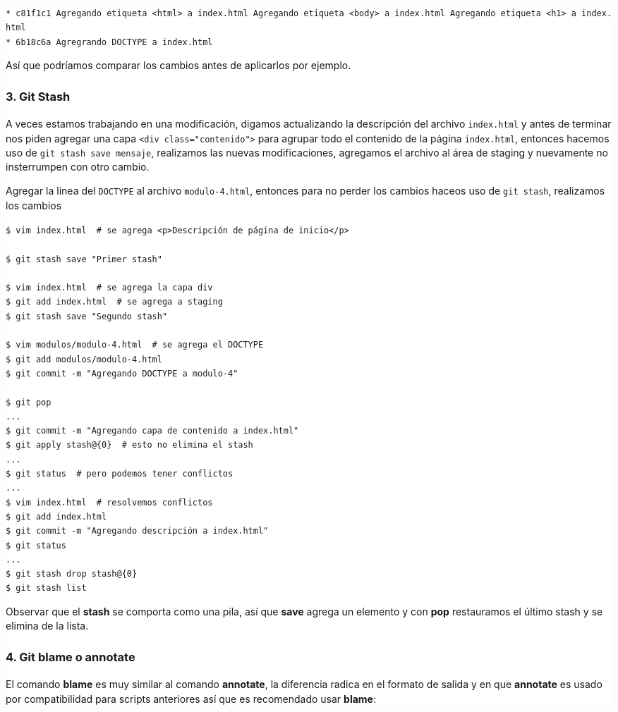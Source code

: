 ```
* c81f1c1 Agregando etiqueta <html> a index.html Agregando etiqueta <body> a index.html Agregando etiqueta <h1> a index.html
* 6b18c6a Agregrando DOCTYPE a index.html
```
Así que podríamos comparar los cambios antes de aplicarlos por ejemplo.

### 3. Git Stash

A veces estamos trabajando en una modificación, digamos actualizando la descripción del archivo `index.html` y antes de terminar nos piden agregar una capa `<div class="contenido">` para agrupar todo el contenido de la página `index.html`, entonces hacemos uso de `git stash save mensaje`, realizamos las nuevas modificaciones, agregamos el archivo al área de staging y nuevamente no insterrumpen con otro cambio.

Agregar la línea del `DOCTYPE` al archivo `modulo-4.html`, entonces para no perder los cambios haceos uso de `git stash`, realizamos los cambios

```
$ vim index.html  # se agrega <p>Descripción de página de inicio</p>

$ git stash save "Primer stash"

$ vim index.html  # se agrega la capa div
$ git add index.html  # se agrega a staging
$ git stash save "Segundo stash"

$ vim modulos/modulo-4.html  # se agrega el DOCTYPE
$ git add modulos/modulo-4.html
$ git commit -m "Agregando DOCTYPE a modulo-4"

$ git pop
...
$ git commit -m "Agregando capa de contenido a index.html"
$ git apply stash@{0}  # esto no elimina el stash
...
$ git status  # pero podemos tener conflictos
...
$ vim index.html  # resolvemos conflictos
$ git add index.html
$ git commit -m "Agregando descripción a index.html"
$ git status
...
$ git stash drop stash@{0}
$ git stash list
```
Observar que el **stash** se comporta como una pila, así que **save** agrega un elemento y con **pop** restauramos el último stash y se elimina de la lista.

### 4. Git blame o annotate

El comando **blame** es muy similar al comando **annotate**, la diferencia radica en el formato de salida y en que **annotate** es usado por compatibilidad para scripts anteriores así que es recomendado usar **blame**:
